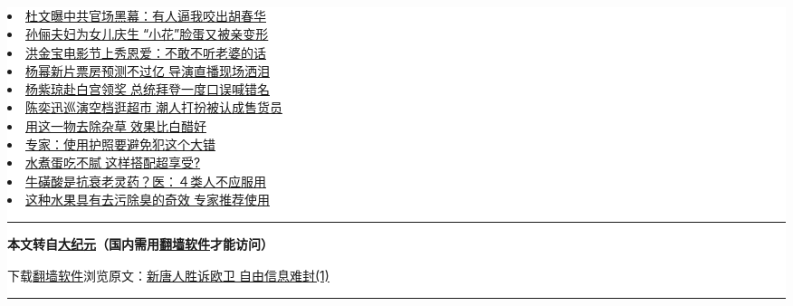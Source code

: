 <li><a href="https://github.com/19920513/djy/blob/master/gb/24/5/4/n14240517.md#1">杜文曝中共官场黑幕：有人逼我咬出胡春华</a></li>
<li><a href="https://github.com/19920513/djy/blob/master/gb/24/5/4/n14240793.md#1">孙俪夫妇为女儿庆生 “小花”脸蛋又被亲变形</a></li>
<li><a href="https://github.com/19920513/djy/blob/master/gb/24/5/3/n14240238.md#1">洪金宝电影节上秀恩爱：不敢不听老婆的话</a></li>
<li><a href="https://github.com/19920513/djy/blob/master/gb/24/5/4/n14240758.md#1">杨幂新片票房预测不过亿 导演直播现场洒泪</a></li>
<li><a href="https://github.com/19920513/djy/blob/master/gb/24/5/4/n14240776.md#1">杨紫琼赴白宫领奖 总统拜登一度口误喊错名</a></li>
<li><a href="https://github.com/19920513/djy/blob/master/gb/24/5/3/n14240177.md#1">陈奕迅巡演空档逛超市 潮人打扮被认成售货员</a></li>
<li><a href="https://github.com/19920513/djy/blob/master/gb/24/5/5/n14241123.md#1">用这一物去除杂草 效果比白醋好</a></li>
<li><a href="https://github.com/19920513/djy/blob/master/gb/24/5/4/n14240505.md#1">专家：使用护照要避免犯这个大错</a></li>
<li><a href="https://github.com/19920513/djy/blob/master/gb/24/5/3/n14240038.md#1">水煮蛋吃不腻 这样搭配超享受?</a></li>
<li><a href="https://github.com/19920513/djy/blob/master/gb/24/4/26/n14234449.md#1">牛磺酸是抗衰老灵药？医：４类人不应服用</a></li>
<li><a href="https://github.com/19920513/djy/blob/master/gb/24/5/6/n14241994.md#1">这种水果具有去污除臭的奇效 专家推荐使用</a></li>
<hr>
<strong>本文转自<a href="https://www.epochtimes.com">大纪元</a>（国内需用<a href="https://github.com/19920513/www/blob/master/README.md#8">翻墙软件</a>才能访问）</strong><p>下载<a href="https://github.com/19920513/www/blob/master/README.md#8">翻墙软件</a>浏览原文：<a href="https://www.epochtimes.com/gb/10/7/8/n2960892.htm">新唐人胜诉欧卫 自由信息难封(1)</a></p><hr>